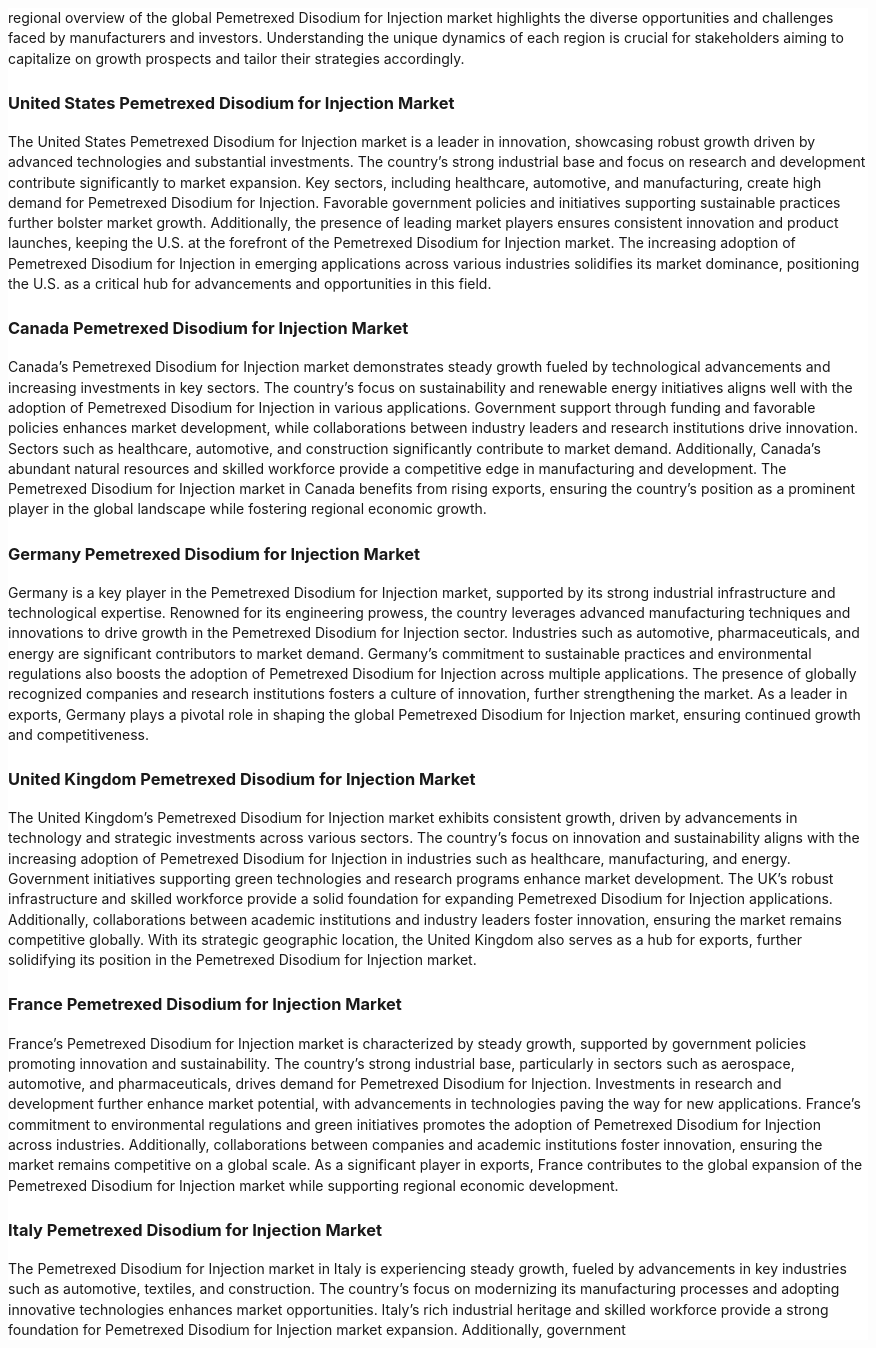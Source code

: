 regional overview of the global Pemetrexed Disodium for Injection market highlights the diverse opportunities and challenges faced by manufacturers and investors. Understanding the unique dynamics of each region is crucial for stakeholders aiming to capitalize on growth prospects and tailor their strategies accordingly.</p><h3>United States Pemetrexed Disodium for Injection Market</h3><p>The United States Pemetrexed Disodium for Injection market is a leader in innovation, showcasing robust growth driven by advanced technologies and substantial investments. The country&rsquo;s strong industrial base and focus on research and development contribute significantly to market expansion. Key sectors, including healthcare, automotive, and manufacturing, create high demand for Pemetrexed Disodium for Injection. Favorable government policies and initiatives supporting sustainable practices further bolster market growth. Additionally, the presence of leading market players ensures consistent innovation and product launches, keeping the U.S. at the forefront of the Pemetrexed Disodium for Injection market. The increasing adoption of Pemetrexed Disodium for Injection in emerging applications across various industries solidifies its market dominance, positioning the U.S. as a critical hub for advancements and opportunities in this field.</p><h3>Canada Pemetrexed Disodium for Injection Market</h3><p>Canada&rsquo;s Pemetrexed Disodium for Injection market demonstrates steady growth fueled by technological advancements and increasing investments in key sectors. The country&rsquo;s focus on sustainability and renewable energy initiatives aligns well with the adoption of Pemetrexed Disodium for Injection in various applications. Government support through funding and favorable policies enhances market development, while collaborations between industry leaders and research institutions drive innovation. Sectors such as healthcare, automotive, and construction significantly contribute to market demand. Additionally, Canada&rsquo;s abundant natural resources and skilled workforce provide a competitive edge in manufacturing and development. The Pemetrexed Disodium for Injection market in Canada benefits from rising exports, ensuring the country&rsquo;s position as a prominent player in the global landscape while fostering regional economic growth.</p><h3>Germany Pemetrexed Disodium for Injection Market</h3><p>Germany is a key player in the Pemetrexed Disodium for Injection market, supported by its strong industrial infrastructure and technological expertise. Renowned for its engineering prowess, the country leverages advanced manufacturing techniques and innovations to drive growth in the Pemetrexed Disodium for Injection sector. Industries such as automotive, pharmaceuticals, and energy are significant contributors to market demand. Germany&rsquo;s commitment to sustainable practices and environmental regulations also boosts the adoption of Pemetrexed Disodium for Injection across multiple applications. The presence of globally recognized companies and research institutions fosters a culture of innovation, further strengthening the market. As a leader in exports, Germany plays a pivotal role in shaping the global Pemetrexed Disodium for Injection market, ensuring continued growth and competitiveness.</p><h3>United Kingdom Pemetrexed Disodium for Injection Market</h3><p>The United Kingdom&rsquo;s Pemetrexed Disodium for Injection market exhibits consistent growth, driven by advancements in technology and strategic investments across various sectors. The country&rsquo;s focus on innovation and sustainability aligns with the increasing adoption of Pemetrexed Disodium for Injection in industries such as healthcare, manufacturing, and energy. Government initiatives supporting green technologies and research programs enhance market development. The UK&rsquo;s robust infrastructure and skilled workforce provide a solid foundation for expanding Pemetrexed Disodium for Injection applications. Additionally, collaborations between academic institutions and industry leaders foster innovation, ensuring the market remains competitive globally. With its strategic geographic location, the United Kingdom also serves as a hub for exports, further solidifying its position in the Pemetrexed Disodium for Injection market.</p><h3>France Pemetrexed Disodium for Injection Market</h3><p>France&rsquo;s Pemetrexed Disodium for Injection market is characterized by steady growth, supported by government policies promoting innovation and sustainability. The country&rsquo;s strong industrial base, particularly in sectors such as aerospace, automotive, and pharmaceuticals, drives demand for Pemetrexed Disodium for Injection. Investments in research and development further enhance market potential, with advancements in technologies paving the way for new applications. France&rsquo;s commitment to environmental regulations and green initiatives promotes the adoption of Pemetrexed Disodium for Injection across industries. Additionally, collaborations between companies and academic institutions foster innovation, ensuring the market remains competitive on a global scale. As a significant player in exports, France contributes to the global expansion of the Pemetrexed Disodium for Injection market while supporting regional economic development.</p><h3>Italy Pemetrexed Disodium for Injection Market</h3><p>The Pemetrexed Disodium for Injection market in Italy is experiencing steady growth, fueled by advancements in key industries such as automotive, textiles, and construction. The country&rsquo;s focus on modernizing its manufacturing processes and adopting innovative technologies enhances market opportunities. Italy&rsquo;s rich industrial heritage and skilled workforce provide a strong foundation for Pemetrexed Disodium for Injection market expansion. Additionally, government